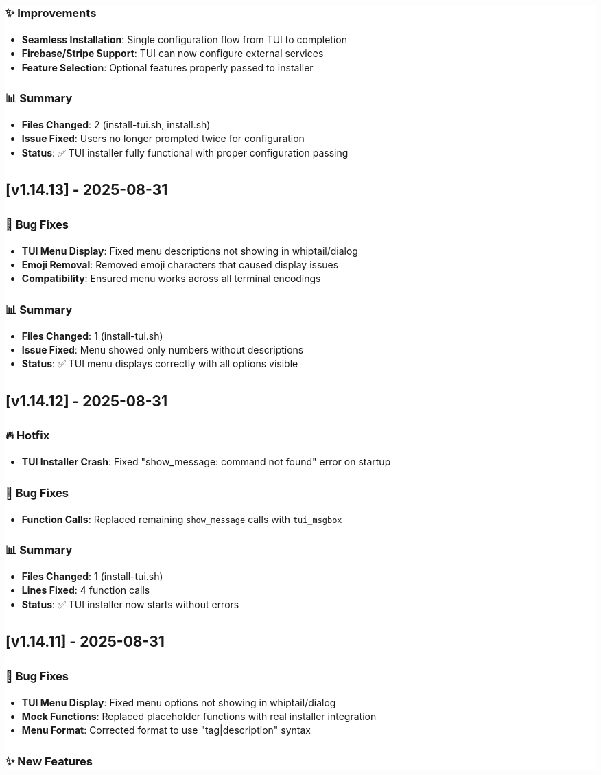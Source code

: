 ### ✨ **Improvements**

- **Seamless Installation**: Single configuration flow from TUI to completion
- **Firebase/Stripe Support**: TUI can now configure external services
- **Feature Selection**: Optional features properly passed to installer

### 📊 **Summary**

- **Files Changed**: 2 (install-tui.sh, install.sh)
- **Issue Fixed**: Users no longer prompted twice for configuration
- **Status**: ✅ TUI installer fully functional with proper configuration passing

## [v1.14.13] - 2025-08-31

### 🔧 **Bug Fixes**

- **TUI Menu Display**: Fixed menu descriptions not showing in whiptail/dialog
- **Emoji Removal**: Removed emoji characters that caused display issues
- **Compatibility**: Ensured menu works across all terminal encodings

### 📊 **Summary**

- **Files Changed**: 1 (install-tui.sh)
- **Issue Fixed**: Menu showed only numbers without descriptions
- **Status**: ✅ TUI menu displays correctly with all options visible

## [v1.14.12] - 2025-08-31

### 🔥 **Hotfix**

- **TUI Installer Crash**: Fixed "show_message: command not found" error on startup

### 🐛 **Bug Fixes**

- **Function Calls**: Replaced remaining `show_message` calls with `tui_msgbox`

### 📊 **Summary**

- **Files Changed**: 1 (install-tui.sh)
- **Lines Fixed**: 4 function calls
- **Status**: ✅ TUI installer now starts without errors

## [v1.14.11] - 2025-08-31

### 🐛 **Bug Fixes**

- **TUI Menu Display**: Fixed menu options not showing in whiptail/dialog
- **Mock Functions**: Replaced placeholder functions with real installer integration
- **Menu Format**: Corrected format to use "tag|description" syntax

### ✨ **New Features**
